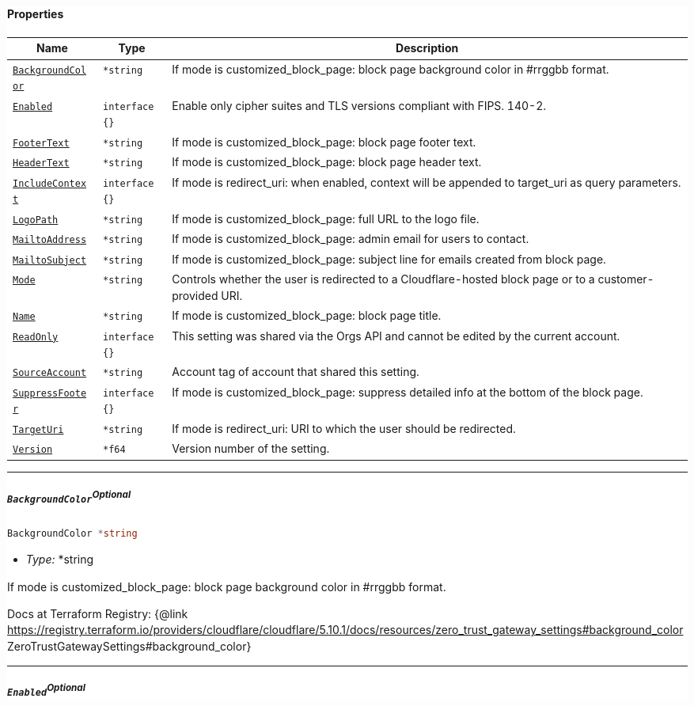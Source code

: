#### Properties <a name="Properties" id="Properties"></a>

| **Name** | **Type** | **Description** |
| --- | --- | --- |
| <code><a href="#@cdktf/provider-cloudflare.zeroTrustGatewaySettings.ZeroTrustGatewaySettingsSettingsBlockPage.property.backgroundColor">BackgroundColor</a></code> | <code>*string</code> | If mode is customized_block_page: block page background color in #rrggbb format. |
| <code><a href="#@cdktf/provider-cloudflare.zeroTrustGatewaySettings.ZeroTrustGatewaySettingsSettingsBlockPage.property.enabled">Enabled</a></code> | <code>interface{}</code> | Enable only cipher suites and TLS versions compliant with FIPS. 140-2. |
| <code><a href="#@cdktf/provider-cloudflare.zeroTrustGatewaySettings.ZeroTrustGatewaySettingsSettingsBlockPage.property.footerText">FooterText</a></code> | <code>*string</code> | If mode is customized_block_page: block page footer text. |
| <code><a href="#@cdktf/provider-cloudflare.zeroTrustGatewaySettings.ZeroTrustGatewaySettingsSettingsBlockPage.property.headerText">HeaderText</a></code> | <code>*string</code> | If mode is customized_block_page: block page header text. |
| <code><a href="#@cdktf/provider-cloudflare.zeroTrustGatewaySettings.ZeroTrustGatewaySettingsSettingsBlockPage.property.includeContext">IncludeContext</a></code> | <code>interface{}</code> | If mode is redirect_uri: when enabled, context will be appended to target_uri as query parameters. |
| <code><a href="#@cdktf/provider-cloudflare.zeroTrustGatewaySettings.ZeroTrustGatewaySettingsSettingsBlockPage.property.logoPath">LogoPath</a></code> | <code>*string</code> | If mode is customized_block_page: full URL to the logo file. |
| <code><a href="#@cdktf/provider-cloudflare.zeroTrustGatewaySettings.ZeroTrustGatewaySettingsSettingsBlockPage.property.mailtoAddress">MailtoAddress</a></code> | <code>*string</code> | If mode is customized_block_page: admin email for users to contact. |
| <code><a href="#@cdktf/provider-cloudflare.zeroTrustGatewaySettings.ZeroTrustGatewaySettingsSettingsBlockPage.property.mailtoSubject">MailtoSubject</a></code> | <code>*string</code> | If mode is customized_block_page: subject line for emails created from block page. |
| <code><a href="#@cdktf/provider-cloudflare.zeroTrustGatewaySettings.ZeroTrustGatewaySettingsSettingsBlockPage.property.mode">Mode</a></code> | <code>*string</code> | Controls whether the user is redirected to a Cloudflare-hosted block page or to a customer-provided URI. |
| <code><a href="#@cdktf/provider-cloudflare.zeroTrustGatewaySettings.ZeroTrustGatewaySettingsSettingsBlockPage.property.name">Name</a></code> | <code>*string</code> | If mode is customized_block_page: block page title. |
| <code><a href="#@cdktf/provider-cloudflare.zeroTrustGatewaySettings.ZeroTrustGatewaySettingsSettingsBlockPage.property.readOnly">ReadOnly</a></code> | <code>interface{}</code> | This setting was shared via the Orgs API and cannot be edited by the current account. |
| <code><a href="#@cdktf/provider-cloudflare.zeroTrustGatewaySettings.ZeroTrustGatewaySettingsSettingsBlockPage.property.sourceAccount">SourceAccount</a></code> | <code>*string</code> | Account tag of account that shared this setting. |
| <code><a href="#@cdktf/provider-cloudflare.zeroTrustGatewaySettings.ZeroTrustGatewaySettingsSettingsBlockPage.property.suppressFooter">SuppressFooter</a></code> | <code>interface{}</code> | If mode is customized_block_page: suppress detailed info at the bottom of the block page. |
| <code><a href="#@cdktf/provider-cloudflare.zeroTrustGatewaySettings.ZeroTrustGatewaySettingsSettingsBlockPage.property.targetUri">TargetUri</a></code> | <code>*string</code> | If mode is redirect_uri: URI to which the user should be redirected. |
| <code><a href="#@cdktf/provider-cloudflare.zeroTrustGatewaySettings.ZeroTrustGatewaySettingsSettingsBlockPage.property.version">Version</a></code> | <code>*f64</code> | Version number of the setting. |

---

##### `BackgroundColor`<sup>Optional</sup> <a name="BackgroundColor" id="@cdktf/provider-cloudflare.zeroTrustGatewaySettings.ZeroTrustGatewaySettingsSettingsBlockPage.property.backgroundColor"></a>

```go
BackgroundColor *string
```

- *Type:* *string

If mode is customized_block_page: block page background color in #rrggbb format.

Docs at Terraform Registry: {@link https://registry.terraform.io/providers/cloudflare/cloudflare/5.10.1/docs/resources/zero_trust_gateway_settings#background_color ZeroTrustGatewaySettings#background_color}

---

##### `Enabled`<sup>Optional</sup> <a name="Enabled" id="@cdktf/provider-cloudflare.zeroTrustGatewaySettings.ZeroTrustGatewaySettingsSettingsBlockPage.property.enabled"></a>
